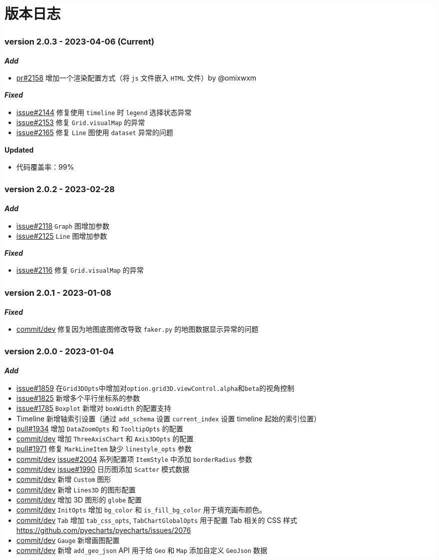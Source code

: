 # 版本日志

### version 2.0.3 - 2023-04-06 (Current)
***Add***
* [pr#2158](https://github.com/pyecharts/pyecharts/pull/2158) 增加一个渲染配置方式（将 `js` 文件嵌入 `HTML` 文件）by @omixwxm

***Fixed***
* [issue#2144](https://github.com/pyecharts/pyecharts/issues/2144) 修复使用 `timeline` 时 `legend` 选择状态异常
* [issue#2153](https://github.com/pyecharts/pyecharts/issues/2153) 修复 `Grid.visualMap` 的异常
* [issue#2165](https://github.com/pyecharts/pyecharts/issues/2165) 修复 `Line` 图使用 `dataset` 异常的问题

**Updated**
* 代码覆盖率：99%

### version 2.0.2 - 2023-02-28
***Add***
* [issue#2118](https://github.com/pyecharts/pyecharts/issues/2118) `Graph` 图增加参数
* [issue#2125](https://github.com/pyecharts/pyecharts/issues/2125) `Line` 图增加参数

***Fixed***
* [issue#2116](https://github.com/pyecharts/pyecharts/issues/2116) 修复 `Grid.visualMap` 的异常

### version 2.0.1 - 2023-01-08
***Fixed***
* [commit/dev](https://github.com/pyecharts/pyecharts/commit/d7788ba4b56545bbfe92e39516b6842ac39e9837) 修复因为地图底图修改导致 `faker.py` 的地图数据显示异常的问题

### version 2.0.0 - 2023-01-04

***Add***
* [issue#1859](https://github.com/pyecharts/pyecharts/issues/1859) 在`Grid3DOpts`中增加对`option.grid3D.viewControl.alpha`和`beta`的视角控制
* [issue#1825](https://github.com/pyecharts/pyecharts/issues/1825) 新增多个平行坐标系的参数
* [issue#1785](https://github.com/pyecharts/pyecharts/issues/1785) `Boxplot` 新增对 `boxWidth` 的配置支持
* Timeline 新增轴索引设置（通过 `add_schema` 设置 `current_index` 设置 timeline 起始的索引位置）
* [pull#1934](https://github.com/pyecharts/pyecharts/pull/1934) 增加 `DataZoomOpts` 和 `TooltipOpts` 的配置
* [commit/dev](https://github.com/pyecharts/pyecharts/commit/3547c50434400e6bd347204afff56331f27ea767) 增加 `ThreeAxisChart` 和 `Axis3DOpts` 的配置
* [pull#1971](https://github.com/pyecharts/pyecharts/pull/1971) 修复 `MarkLineItem` 缺少 `linestyle_opts` 参数
* [commit/dev](https://github.com/pyecharts/pyecharts/commit/2b6fd503349b72b6addad57ff33d253c22743a78) [issue#2004](https://github.com/pyecharts/pyecharts/issues/2004) 系列配置项 `ItemStyle` 中添加 `borderRadius` 参数
* [commit/dev](https://github.com/pyecharts/pyecharts/commit/2b6fd503349b72b6addad57ff33d253c22743a78) [issue#1990](https://github.com/pyecharts/pyecharts/issues/1990) 日历图添加 `Scatter` 模式数据
* [commit/dev](https://github.com/pyecharts/pyecharts/commit/d25cca137b13fdd852bf91d74de816847877bd05) 新增 `Custom` 图形
* [commit/dev](https://github.com/pyecharts/pyecharts/commit/a85711c3114127d866ffac16d27672802d009e81) 新增 `Lines3D` 的图形配置
* [commit/dev](https://github.com/pyecharts/pyecharts/commit/a85711c3114127d866ffac16d27672802d009e81) 增加 3D 图形的 `globe` 配置
* [commit/dev](https://github.com/pyecharts/pyecharts/commit/73a5b11689d9626b61122a58d48e85536800a135) `InitOpts` 增加 `bg_color` 和 `is_fill_bg_color` 用于填充画布颜色。
* [commit/dev](https://github.com/pyecharts/pyecharts/commit/73a5b11689d9626b61122a58d48e85536800a135) `Tab` 增加 `tab_css_opts`, `TabChartGlobalOpts` 用于配置 Tab 相关的 CSS 样式 https://github.com/pyecharts/pyecharts/issues/2076
* [commit/dev](https://github.com/pyecharts/pyecharts/commit/7f5a2eae7cc15b0929a42b0082d7409040e6d382) `Gauge` 新增画图配置
* [commit/dev](https://github.com/pyecharts/pyecharts/commit/84483fd6165db0cf607fb95dd4e431d83f2871fe) 新增 `add_geo_json` API 用于给 `Geo` 和 `Map` 添加自定义 `GeoJson` 数据